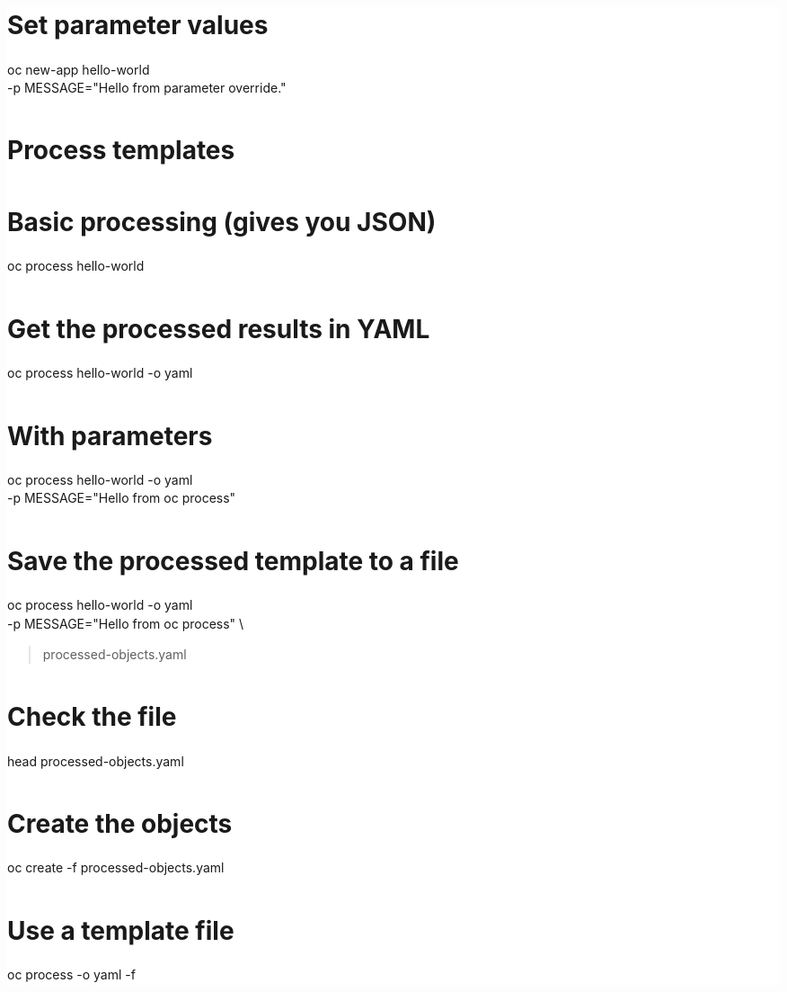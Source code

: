 
# Set parameter values

oc new-app hello-world \
-p MESSAGE="Hello from parameter override."


# Process templates

# Basic processing (gives you JSON)
oc process hello-world

# Get the processed results in YAML
oc process hello-world -o yaml

# With parameters
oc process hello-world -o yaml \
-p MESSAGE="Hello from oc process"

# Save the processed template to a file
oc process hello-world -o yaml \
-p MESSAGE="Hello from oc process" \
> processed-objects.yaml

# Check the file
head processed-objects.yaml

# Create the objects
oc create -f processed-objects.yaml



# Use a template file

oc process -o yaml -f <template file>

# Use a file-based template
oc process -o yaml \
-f template/hello-world-template.yaml

# Example with oc new-app and a parameter
oc new-app \
-f template/hello-world-template.yaml
-p MESSAGE="Hello from oc new-app with a file"
